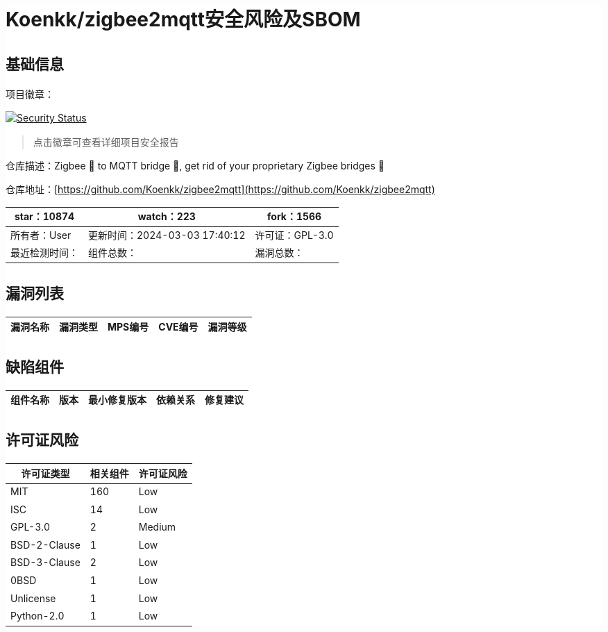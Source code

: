 # Koenkk/zigbee2mqtt安全风险及SBOM

## 基础信息

项目徽章：

[![Security Status](https://www.murphysec.com/platform3/v31/badge/1764730152638963712.svg)](https://www.murphysec.com/console/report/1693692879804653568/1764730152638963712)

> 点击徽章可查看详细项目安全报告

仓库描述：Zigbee 🐝 to MQTT bridge 🌉, get rid of your proprietary Zigbee bridges 🔨

仓库地址：[https://github.com/Koenkk/zigbee2mqtt](https://github.com/Koenkk/zigbee2mqtt)

| star：10874 | watch：223 | fork：1566 |
| ----------- | -------------- | ------------ |
| 所有者：User | 更新时间：2024-03-03 17:40:12 | 许可证：GPL-3.0 |
| 最近检测时间： | 组件总数： | 漏洞总数： |




## 漏洞列表

| 漏洞名称 | 漏洞类型 | MPS编号 | CVE编号 | 漏洞等级 |
| ------- | ------ | ------- | ------ | ----- |





## 缺陷组件

| 组件名称 | 版本 | 最小修复版本 | 依赖关系 | 修复建议 |
| -------- | ---- | ------------ | -------- | -------- |





## 许可证风险

| 许可证类型 | 相关组件 | 许可证风险 |
| ---------- | -------- | ---------- |
|MIT|160|Low|
|ISC|14|Low|
|GPL-3.0|2|Medium|
|BSD-2-Clause|1|Low|
|BSD-3-Clause|2|Low|
|0BSD|1|Low|
|Unlicense|1|Low|
|Python-2.0|1|Low|
